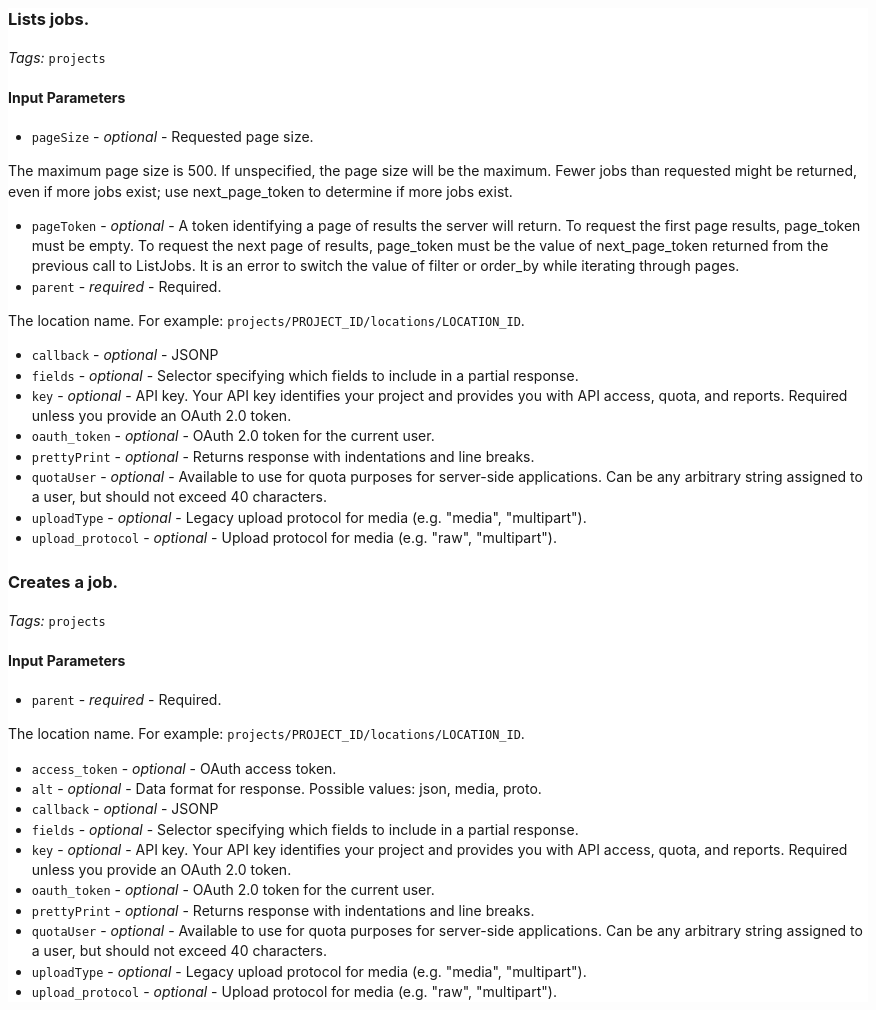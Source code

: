 ### Lists jobs.

*Tags:* `projects`

#### Input Parameters
* `pageSize` - _optional_ - Requested page size.

The maximum page size is 500. If unspecified, the page size will
be the maximum. Fewer jobs than requested might be returned,
even if more jobs exist; use next_page_token to determine if more
jobs exist.
* `pageToken` - _optional_ - A token identifying a page of results the server will return. To
request the first page results, page_token must be empty. To
request the next page of results, page_token must be the value of
next_page_token returned from
the previous call to ListJobs. It is an error to
switch the value of filter or
order_by while iterating through pages.
* `parent` - _required_ - Required.

The location name. For example:
`projects/PROJECT_ID/locations/LOCATION_ID`.
* `callback` - _optional_ - JSONP
* `fields` - _optional_ - Selector specifying which fields to include in a partial response.
* `key` - _optional_ - API key. Your API key identifies your project and provides you with API access, quota, and reports. Required unless you provide an OAuth 2.0 token.
* `oauth_token` - _optional_ - OAuth 2.0 token for the current user.
* `prettyPrint` - _optional_ - Returns response with indentations and line breaks.
* `quotaUser` - _optional_ - Available to use for quota purposes for server-side applications. Can be any arbitrary string assigned to a user, but should not exceed 40 characters.
* `uploadType` - _optional_ - Legacy upload protocol for media (e.g. "media", "multipart").
* `upload_protocol` - _optional_ - Upload protocol for media (e.g. "raw", "multipart").

### Creates a job.

*Tags:* `projects`

#### Input Parameters
* `parent` - _required_ - Required.

The location name. For example:
`projects/PROJECT_ID/locations/LOCATION_ID`.
* `access_token` - _optional_ - OAuth access token.
* `alt` - _optional_ - Data format for response.
    Possible values: json, media, proto.
* `callback` - _optional_ - JSONP
* `fields` - _optional_ - Selector specifying which fields to include in a partial response.
* `key` - _optional_ - API key. Your API key identifies your project and provides you with API access, quota, and reports. Required unless you provide an OAuth 2.0 token.
* `oauth_token` - _optional_ - OAuth 2.0 token for the current user.
* `prettyPrint` - _optional_ - Returns response with indentations and line breaks.
* `quotaUser` - _optional_ - Available to use for quota purposes for server-side applications. Can be any arbitrary string assigned to a user, but should not exceed 40 characters.
* `uploadType` - _optional_ - Legacy upload protocol for media (e.g. "media", "multipart").
* `upload_protocol` - _optional_ - Upload protocol for media (e.g. "raw", "multipart").
